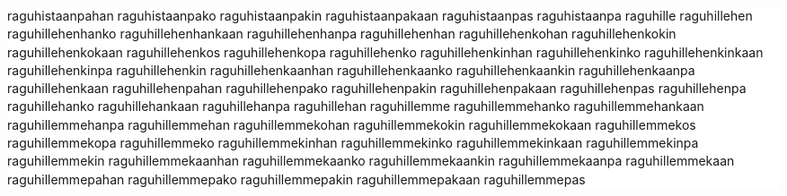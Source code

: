 raguhistaanpahan
raguhistaanpako
raguhistaanpakin
raguhistaanpakaan
raguhistaanpas
raguhistaanpa
raguhille
raguhillehen
raguhillehenhanko
raguhillehenhankaan
raguhillehenhanpa
raguhillehenhan
raguhillehenkohan
raguhillehenkokin
raguhillehenkokaan
raguhillehenkos
raguhillehenkopa
raguhillehenko
raguhillehenkinhan
raguhillehenkinko
raguhillehenkinkaan
raguhillehenkinpa
raguhillehenkin
raguhillehenkaanhan
raguhillehenkaanko
raguhillehenkaankin
raguhillehenkaanpa
raguhillehenkaan
raguhillehenpahan
raguhillehenpako
raguhillehenpakin
raguhillehenpakaan
raguhillehenpas
raguhillehenpa
raguhillehanko
raguhillehankaan
raguhillehanpa
raguhillehan
raguhillemme
raguhillemmehanko
raguhillemmehankaan
raguhillemmehanpa
raguhillemmehan
raguhillemmekohan
raguhillemmekokin
raguhillemmekokaan
raguhillemmekos
raguhillemmekopa
raguhillemmeko
raguhillemmekinhan
raguhillemmekinko
raguhillemmekinkaan
raguhillemmekinpa
raguhillemmekin
raguhillemmekaanhan
raguhillemmekaanko
raguhillemmekaankin
raguhillemmekaanpa
raguhillemmekaan
raguhillemmepahan
raguhillemmepako
raguhillemmepakin
raguhillemmepakaan
raguhillemmepas